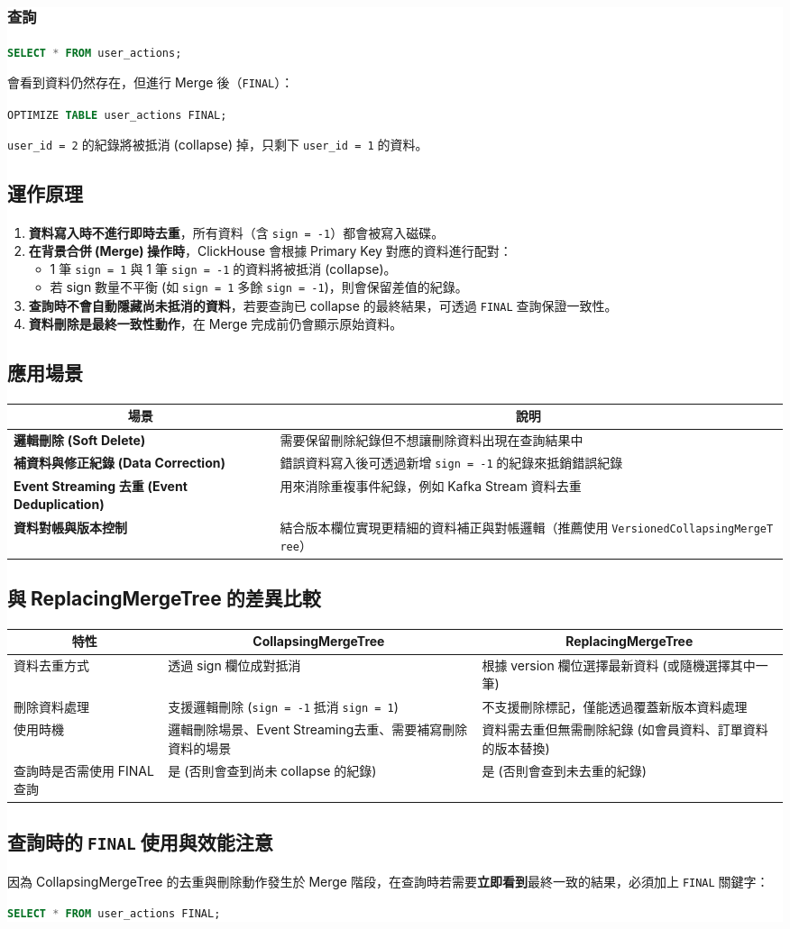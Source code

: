 ### 查詢

```sql
SELECT * FROM user_actions;
```

會看到資料仍然存在，但進行 Merge 後（`FINAL`）：

```sql
OPTIMIZE TABLE user_actions FINAL;
```

`user_id = 2` 的紀錄將被抵消 (collapse) 掉，只剩下 `user_id = 1` 的資料。

## 運作原理

1. **資料寫入時不進行即時去重**，所有資料（含 `sign = -1`）都會被寫入磁碟。
2. **在背景合併 (Merge) 操作時**，ClickHouse 會根據 Primary Key 對應的資料進行配對：
   * 1 筆 `sign = 1` 與 1 筆 `sign = -1` 的資料將被抵消 (collapse)。
   * 若 sign 數量不平衡 (如 `sign = 1` 多餘 `sign = -1`)，則會保留差值的紀錄。
3. **查詢時不會自動隱藏尚未抵消的資料**，若要查詢已 collapse 的最終結果，可透過 `FINAL` 查詢保證一致性。
4. **資料刪除是最終一致性動作**，在 Merge 完成前仍會顯示原始資料。

## 應用場景

| 場景                                | 說明                                                       |
| --------------------------------- | -------------------------------------------------------- |
| **邏輯刪除 (Soft Delete)**            | 需要保留刪除紀錄但不想讓刪除資料出現在查詢結果中                                 |
| **補資料與修正紀錄 (Data Correction)**    | 錯誤資料寫入後可透過新增 `sign = -1` 的紀錄來抵銷錯誤紀錄                        |
| **Event Streaming 去重 (Event Deduplication)** | 用來消除重複事件紀錄，例如 Kafka Stream 資料去重                          |
| **資料對帳與版本控制**                     | 結合版本欄位實現更精細的資料補正與對帳邏輯（推薦使用 `VersionedCollapsingMergeTree`） |

## 與 ReplacingMergeTree 的差異比較

| 特性                | CollapsingMergeTree            | ReplacingMergeTree              |
| ----------------- | ------------------------------ | ------------------------------- |
| 資料去重方式            | 透過 sign 欄位成對抵消                 | 根據 version 欄位選擇最新資料 (或隨機選擇其中一筆) |
| 刪除資料處理            | 支援邏輯刪除 (`sign = -1` 抵消 `sign = 1`) | 不支援刪除標記，僅能透過覆蓋新版本資料處理           |
| 使用時機              | 邏輯刪除場景、Event Streaming去重、需要補寫刪除資料的場景       | 資料需去重但無需刪除紀錄 (如會員資料、訂單資料的版本替換)  |
| 查詢時是否需使用 FINAL 查詢 | 是 (否則會查到尚未 collapse 的紀錄)       | 是 (否則會查到未去重的紀錄)                 |

## 查詢時的 `FINAL` 使用與效能注意

因為 CollapsingMergeTree 的去重與刪除動作發生於 Merge 階段，在查詢時若需要**立即看到**最終一致的結果，必須加上 `FINAL` 關鍵字：

```sql
SELECT * FROM user_actions FINAL;
```
